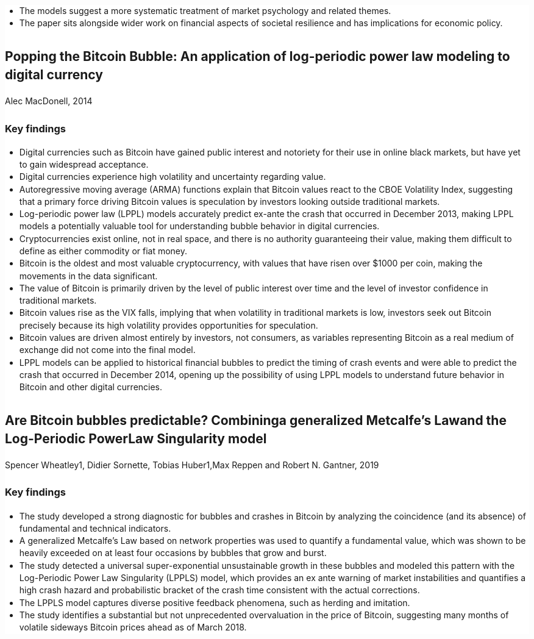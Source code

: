 * The models suggest a more systematic treatment of market psychology and related themes.
* The paper sits alongside wider work on financial aspects of societal resilience and has implications for economic policy.


## Popping the Bitcoin Bubble: An application of log-periodic power law modeling to digital currency
Alec MacDonell, 2014
### Key findings
* Digital currencies such as Bitcoin have gained public interest and notoriety for their use in online black markets, but have yet to gain widespread acceptance.
* Digital currencies experience high volatility and uncertainty regarding value.
* Autoregressive moving average (ARMA) functions explain that Bitcoin values react to the CBOE Volatility Index, suggesting that a primary force driving Bitcoin values is speculation by investors looking outside traditional markets.
* Log-periodic power law (LPPL) models accurately predict ex-ante the crash that occurred in December 2013, making LPPL models a potentially valuable tool for understanding bubble behavior in digital currencies.
* Cryptocurrencies exist online, not in real space, and there is no authority guaranteeing their value, making them difficult to define as either commodity or fiat money.
* Bitcoin is the oldest and most valuable cryptocurrency, with values that have risen over $1000 per coin, making the movements in the data significant.
* The value of Bitcoin is primarily driven by the level of public interest over time and the level of investor confidence in traditional markets.
* Bitcoin values rise as the VIX falls, implying that when volatility in traditional markets is low, investors seek out Bitcoin precisely because its high volatility provides opportunities for speculation.
* Bitcoin values are driven almost entirely by investors, not consumers, as variables representing Bitcoin as a real medium of exchange did not come into the final model.
* LPPL models can be applied to historical financial bubbles to predict the timing of crash events and were able to predict the crash that occurred in December 2014, opening up the possibility of using LPPL models to understand future behavior in Bitcoin and other digital currencies.

## Are Bitcoin bubbles predictable? Combininga generalized Metcalfe’s Lawand the Log-Periodic PowerLaw Singularity model
Spencer Wheatley1, Didier Sornette, Tobias Huber1,Max Reppen and Robert N. Gantner, 2019
### Key findings
* The study developed a strong diagnostic for bubbles and crashes in Bitcoin by analyzing the coincidence (and its absence) of fundamental and technical indicators.
* A generalized Metcalfe’s Law based on network properties was used to quantify a fundamental value, which was shown to be heavily exceeded on at least four occasions by bubbles that grow and burst.
* The study detected a universal super-exponential unsustainable growth in these bubbles and modeled this pattern with the Log-Periodic Power Law Singularity (LPPLS) model, which provides an ex ante warning of market instabilities and quantifies a high crash hazard and probabilistic bracket of the crash time consistent with the actual corrections.
* The LPPLS model captures diverse positive feedback phenomena, such as herding and imitation.
* The study identifies a substantial but not unprecedented overvaluation in the price of Bitcoin, suggesting many months of volatile sideways Bitcoin prices ahead as of March 2018.
